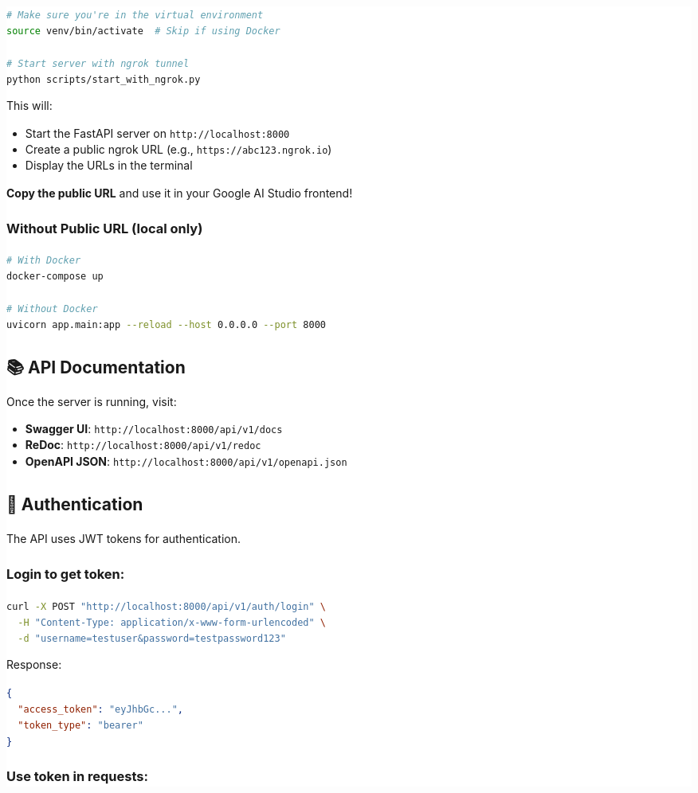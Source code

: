 ```bash
# Make sure you're in the virtual environment
source venv/bin/activate  # Skip if using Docker

# Start server with ngrok tunnel
python scripts/start_with_ngrok.py
```

This will:
- Start the FastAPI server on `http://localhost:8000`
- Create a public ngrok URL (e.g., `https://abc123.ngrok.io`)
- Display the URLs in the terminal

**Copy the public URL** and use it in your Google AI Studio frontend!

### Without Public URL (local only)

```bash
# With Docker
docker-compose up

# Without Docker
uvicorn app.main:app --reload --host 0.0.0.0 --port 8000
```

## 📚 API Documentation

Once the server is running, visit:

- **Swagger UI**: `http://localhost:8000/api/v1/docs`
- **ReDoc**: `http://localhost:8000/api/v1/redoc`
- **OpenAPI JSON**: `http://localhost:8000/api/v1/openapi.json`

## 🔐 Authentication

The API uses JWT tokens for authentication.

### Login to get token:

```bash
curl -X POST "http://localhost:8000/api/v1/auth/login" \
  -H "Content-Type: application/x-www-form-urlencoded" \
  -d "username=testuser&password=testpassword123"
```

Response:
```json
{
  "access_token": "eyJhbGc...",
  "token_type": "bearer"
}
```

### Use token in requests:
